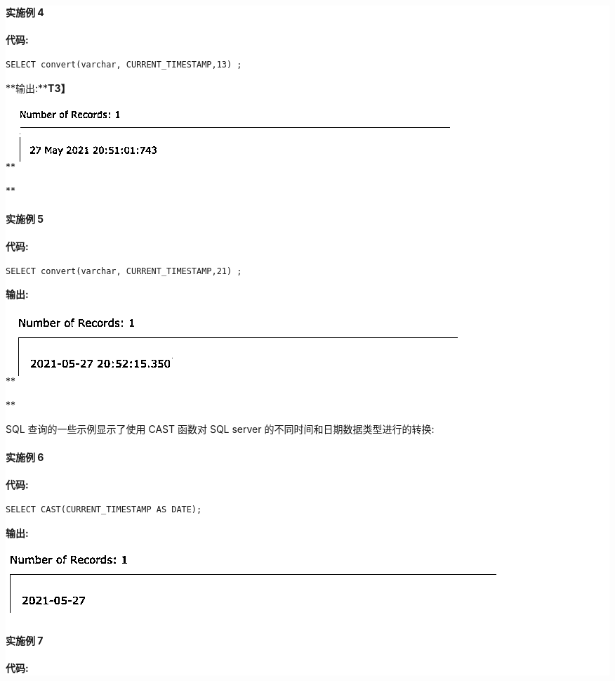 

#### 实施例 4

**代码:**

`SELECT convert(varchar, CURRENT_TIMESTAMP,13) ;`

**输出:****T3】**

**![SELECT convert(varchar, CURRENT_TIMESTAMP,13) ;](img/d3258f38d2282751e93e6807495641a1.png)

** 

#### 实施例 5

**代码:**

`SELECT convert(varchar, CURRENT_TIMESTAMP,21) ;`

**输出:**

**![SELECT convert(varchar, CURRENT_TIMESTAMP,21) ;](img/a4a3c055a08fe6ade3b4a3e70eefa39b.png)

** 

SQL 查询的一些示例显示了使用 CAST 函数对 SQL server 的不同时间和日期数据类型进行的转换:

#### 实施例 6

**代码:**

`SELECT CAST(CURRENT_TIMESTAMP AS DATE);`

**输出:**

![Timestamp to Date in SQL 6](img/a70ea4927b6f0c571cd834b13a0265b7.png)



#### 实施例 7

**代码:**
